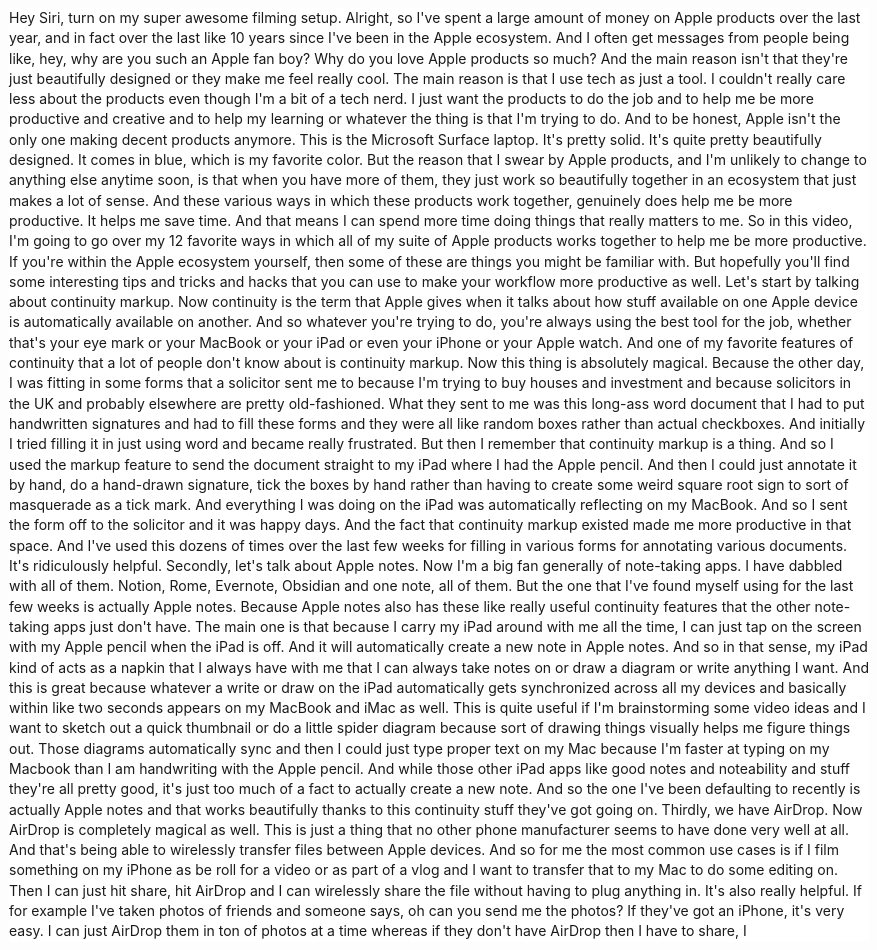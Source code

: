 Hey Siri, turn on my super awesome filming setup. Alright, so I've spent a large amount of money on Apple products over the last year, and in fact over the last like 10 years since I've been in the Apple ecosystem. And I often get messages from people being like, hey, why are you such an Apple fan boy? Why do you love Apple products so much? And the main reason isn't that they're just beautifully designed or they make me feel really cool. The main reason is that I use tech as just a tool. I couldn't really care less about the products even though I'm a bit of a tech nerd. I just want the products to do the job and to help me be more productive and creative and to help my learning or whatever the thing is that I'm trying to do. And to be honest, Apple isn't the only one making decent products anymore. This is the Microsoft Surface laptop. It's pretty solid. It's quite pretty beautifully designed. It comes in blue, which is my favorite color. But the reason that I swear by Apple products, and I'm unlikely to change to anything else anytime soon, is that when you have more of them, they just work so beautifully together in an ecosystem that just makes a lot of sense. And these various ways in which these products work together, genuinely does help me be more productive. It helps me save time. And that means I can spend more time doing things that really matters to me. So in this video, I'm going to go over my 12 favorite ways in which all of my suite of Apple products works together to help me be more productive. If you're within the Apple ecosystem yourself, then some of these are things you might be familiar with. But hopefully you'll find some interesting tips and tricks and hacks that you can use to make your workflow more productive as well. Let's start by talking about continuity markup. Now continuity is the term that Apple gives when it talks about how stuff available on one Apple device is automatically available on another. And so whatever you're trying to do, you're always using the best tool for the job, whether that's your eye mark or your MacBook or your iPad or even your iPhone or your Apple watch. And one of my favorite features of continuity that a lot of people don't know about is continuity markup. Now this thing is absolutely magical. Because the other day, I was fitting in some forms that a solicitor sent me to because I'm trying to buy houses and investment and because solicitors in the UK and probably elsewhere are pretty old-fashioned. What they sent to me was this long-ass word document that I had to put handwritten signatures and had to fill these forms and they were all like random boxes rather than actual checkboxes. And initially I tried filling it in just using word and became really frustrated. But then I remember that continuity markup is a thing. And so I used the markup feature to send the document straight to my iPad where I had the Apple pencil. And then I could just annotate it by hand, do a hand-drawn signature, tick the boxes by hand rather than having to create some weird square root sign to sort of masquerade as a tick mark. And everything I was doing on the iPad was automatically reflecting on my MacBook. And so I sent the form off to the solicitor and it was happy days. And the fact that continuity markup existed made me more productive in that space. And I've used this dozens of times over the last few weeks for filling in various forms for annotating various documents. It's ridiculously helpful. Secondly, let's talk about Apple notes. Now I'm a big fan generally of note-taking apps. I have dabbled with all of them. Notion, Rome, Evernote, Obsidian and one note, all of them. But the one that I've found myself using for the last few weeks is actually Apple notes. Because Apple notes also has these like really useful continuity features that the other note-taking apps just don't have. The main one is that because I carry my iPad around with me all the time, I can just tap on the screen with my Apple pencil when the iPad is off. And it will automatically create a new note in Apple notes. And so in that sense, my iPad kind of acts as a napkin that I always have with me that I can always take notes on or draw a diagram or write anything I want. And this is great because whatever a write or draw on the iPad automatically gets synchronized across all my devices and basically within like two seconds appears on my MacBook and iMac as well. This is quite useful if I'm brainstorming some video ideas and I want to sketch out a quick thumbnail or do a little spider diagram because sort of drawing things visually helps me figure things out. Those diagrams automatically sync and then I could just type proper text on my Mac because I'm faster at typing on my Macbook than I am handwriting with the Apple pencil. And while those other iPad apps like good notes and noteability and stuff they're all pretty good, it's just too much of a fact to actually create a new note. And so the one I've been defaulting to recently is actually Apple notes and that works beautifully thanks to this continuity stuff they've got going on. Thirdly, we have AirDrop. Now AirDrop is completely magical as well. This is just a thing that no other phone manufacturer seems to have done very well at all. And that's being able to wirelessly transfer files between Apple devices. And so for me the most common use cases is if I film something on my iPhone as be roll for a video or as part of a vlog and I want to transfer that to my Mac to do some editing on. Then I can just hit share, hit AirDrop and I can wirelessly share the file without having to plug anything in. It's also really helpful. If for example I've taken photos of friends and someone says, oh can you send me the photos? If they've got an iPhone, it's very easy. I can just AirDrop them in ton of photos at a time whereas if they don't have AirDrop then I have to share, I